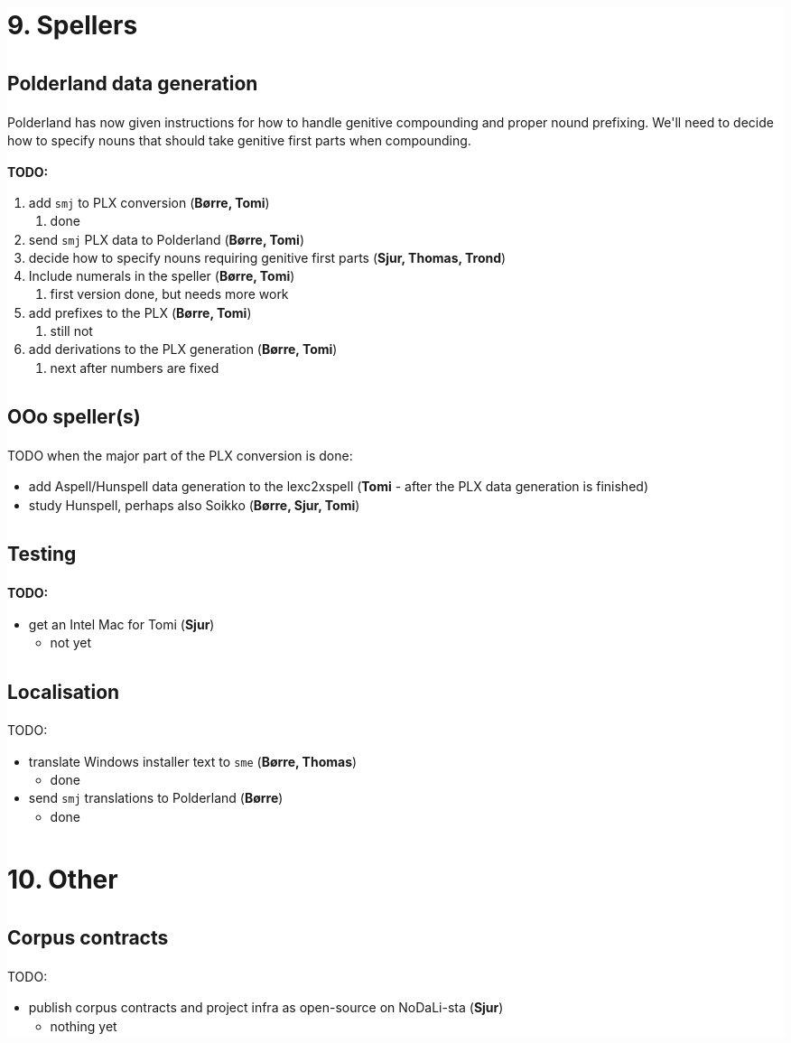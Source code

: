 # 9. Spellers

## Polderland data generation

Polderland has now given instructions for how to handle genitive compounding and
proper nound prefixing. We'll need to decide how to specify nouns that should
take genitive first parts when compounding.

**TODO:**
1. add `smj` to PLX conversion (**Børre, Tomi**)
    1. done
1. send `smj` PLX data to Polderland (**Børre, Tomi**)
1. decide how to specify nouns requiring genitive first parts
  (**Sjur, Thomas, Trond**)
1. Include numerals in the speller (**Børre, Tomi**)
    1. first version done, but needs more work
1. add prefixes to the PLX (**Børre, Tomi**)
    1. still not
1. add derivations to the PLX generation (**Børre, Tomi**)
    1. next after numbers are fixed

## OOo speller(s)

TODO when the major part of the PLX conversion is done:
* add Aspell/Hunspell data generation to the lexc2xspell (**Tomi** - after the
  PLX data generation is finished)
* study Hunspell, perhaps also Soikko (**Børre, Sjur, Tomi**)

## Testing

**TODO:**
* get an Intel Mac for Tomi (**Sjur**)
    - not yet

## Localisation

TODO:
* translate Windows installer text to `sme` (**Børre, Thomas**)
    - done
* send `smj` translations to Polderland (**Børre**)
    - done

# 10. Other

## Corpus contracts

TODO:
* publish corpus contracts and project infra as open-source on NoDaLi-sta
  (**Sjur**)
    - nothing yet
